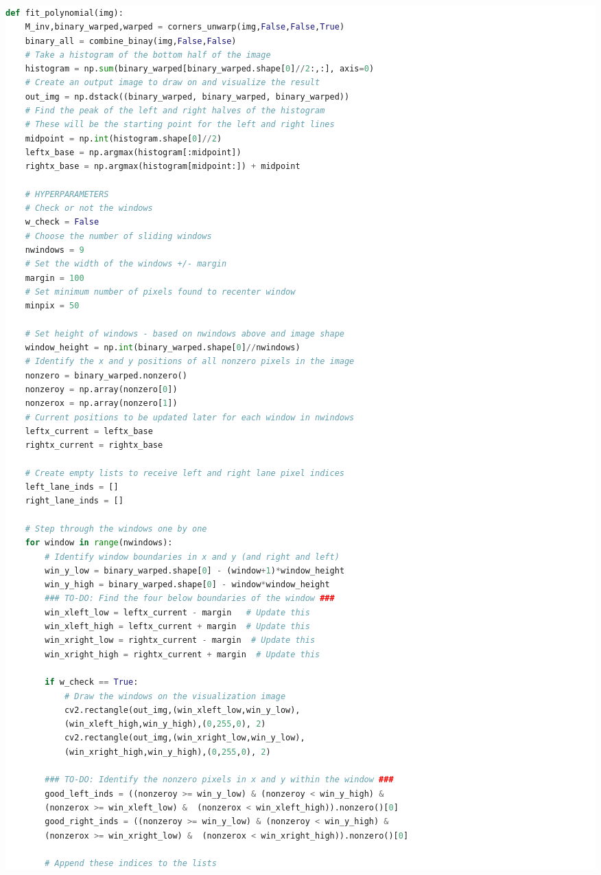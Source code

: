 
```python
def fit_polynomial(img):
    M_inv,binary_warped,warped = corners_unwarp(img,False,False,True)
    binary_all = combine_binay(img,False,False)
    # Take a histogram of the bottom half of the image
    histogram = np.sum(binary_warped[binary_warped.shape[0]//2:,:], axis=0)
    # Create an output image to draw on and visualize the result
    out_img = np.dstack((binary_warped, binary_warped, binary_warped))
    # Find the peak of the left and right halves of the histogram
    # These will be the starting point for the left and right lines
    midpoint = np.int(histogram.shape[0]//2)
    leftx_base = np.argmax(histogram[:midpoint])
    rightx_base = np.argmax(histogram[midpoint:]) + midpoint

    # HYPERPARAMETERS
    # Check or not the windows
    w_check = False
    # Choose the number of sliding windows
    nwindows = 9
    # Set the width of the windows +/- margin
    margin = 100
    # Set minimum number of pixels found to recenter window
    minpix = 50

    # Set height of windows - based on nwindows above and image shape
    window_height = np.int(binary_warped.shape[0]//nwindows)
    # Identify the x and y positions of all nonzero pixels in the image
    nonzero = binary_warped.nonzero()
    nonzeroy = np.array(nonzero[0])
    nonzerox = np.array(nonzero[1])
    # Current positions to be updated later for each window in nwindows
    leftx_current = leftx_base
    rightx_current = rightx_base

    # Create empty lists to receive left and right lane pixel indices
    left_lane_inds = []
    right_lane_inds = []

    # Step through the windows one by one
    for window in range(nwindows):
        # Identify window boundaries in x and y (and right and left)
        win_y_low = binary_warped.shape[0] - (window+1)*window_height
        win_y_high = binary_warped.shape[0] - window*window_height
        ### TO-DO: Find the four below boundaries of the window ###
        win_xleft_low = leftx_current - margin   # Update this
        win_xleft_high = leftx_current + margin  # Update this
        win_xright_low = rightx_current - margin  # Update this
        win_xright_high = rightx_current + margin  # Update this
        
        if w_check == True:
            # Draw the windows on the visualization image
            cv2.rectangle(out_img,(win_xleft_low,win_y_low),
            (win_xleft_high,win_y_high),(0,255,0), 2) 
            cv2.rectangle(out_img,(win_xright_low,win_y_low),
            (win_xright_high,win_y_high),(0,255,0), 2) 
        
        ### TO-DO: Identify the nonzero pixels in x and y within the window ###
        good_left_inds = ((nonzeroy >= win_y_low) & (nonzeroy < win_y_high) & 
        (nonzerox >= win_xleft_low) &  (nonzerox < win_xleft_high)).nonzero()[0]
        good_right_inds = ((nonzeroy >= win_y_low) & (nonzeroy < win_y_high) & 
        (nonzerox >= win_xright_low) &  (nonzerox < win_xright_high)).nonzero()[0]
        
        # Append these indices to the lists
```